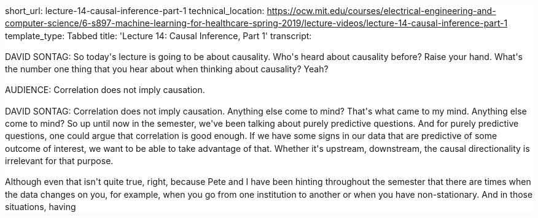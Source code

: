 short_url: lecture-14-causal-inference-part-1
technical_location: https://ocw.mit.edu/courses/electrical-engineering-and-computer-science/6-s897-machine-learning-for-healthcare-spring-2019/lecture-videos/lecture-14-causal-inference-part-1
template_type: Tabbed
title: 'Lecture 14: Causal Inference, Part 1'
transcript: <p><span m="15700">DAVID SONTAG:</span> <span m="15805">So</span> <span
  m="15910">today's</span> <span m="16239">lecture</span> <span m="16720">is</span>
  <span m="16900">going</span> <span m="17140">to</span> <span m="17260">be</span>
  <span m="17650">about</span> <span m="18490">causality.</span> <span m="22110">Who's</span>
  <span m="22350">heard</span> <span m="22500">about</span> <span m="22710">causality</span>
  <span m="23100">before?</span> <span m="23560">Raise</span> <span m="23610">your</span>
  <span m="23700">hand.</span> <span m="27130">What's</span> <span m="27370">the</span>
  <span m="27430">number</span> <span m="27640">one</span> <span m="27850">thing</span>
  <span m="28090">that</span> <span m="28270">you</span> <span m="28960">hear</span>
  <span m="29170">about</span> <span m="29560">when</span> <span m="30970">thinking</span>
  <span m="31300">about</span> <span m="31450">causality?</span> <span m="33316">Yeah?</span></p><p><span
  m="33710">AUDIENCE:</span> <span m="33915">Correlation</span> <span m="34410">does</span>
  <span m="34590">not</span> <span m="34770">imply</span> <span m="35400">causation.</span></p><p><span
  m="35970">DAVID SONTAG:</span> <span m="36135">Correlation</span> <span m="36630">does</span>
  <span m="36750">not</span> <span m="36900">imply</span> <span m="37230">causation.</span>
  <span m="39780">Anything</span> <span m="40110">else</span> <span m="40260">come</span>
  <span m="40380">to</span> <span m="40440">mind?</span> <span m="40590">That's</span>
  <span m="40710">what</span> <span m="40890">came</span> <span m="41070">to</span>
  <span m="41160">my</span> <span m="41310">mind.</span> <span m="41490">Anything</span>
  <span m="41730">else</span> <span m="41850">come</span> <span m="42000">to</span>
  <span m="42060">mind?</span> <span m="46560">So</span> <span m="46860">up</span>
  <span m="47040">until</span> <span m="47310">now</span> <span m="47700">in</span>
  <span m="47790">the</span> <span m="47870">semester,</span> <span m="48480">we've</span>
  <span m="48660">been</span> <span m="48780">talking</span> <span m="49080">about</span>
  <span m="49230">purely</span> <span m="49560">predictive</span> <span m="49980">questions.</span>
  <span m="50760">And</span> <span m="51210">for</span> <span m="51510">purely</span>
  <span m="51900">predictive</span> <span m="52350">questions,</span> <span m="52950">one</span>
  <span m="53190">could</span> <span m="53400">argue</span> <span m="53880">that</span>
  <span m="54150">correlation</span> <span m="54720">is</span> <span m="54840">good</span>
  <span m="54990">enough.</span> <span m="56160">If</span> <span m="56250">we</span>
  <span m="56370">have</span> <span m="56520">some</span> <span m="56730">signs</span>
  <span m="57180">in</span> <span m="57270">our</span> <span m="57360">data</span>
  <span m="57780">that</span> <span m="57960">are</span> <span m="58050">predictive</span>
  <span m="58680">of</span> <span m="58770">some</span> <span m="58950">outcome</span>
  <span m="59340">of</span> <span m="59460">interest,</span> <span m="60550">we</span>
  <span m="60650">want</span> <span m="60660">to</span> <span m="60750">be</span>
  <span m="60840">able</span> <span m="61020">to</span> <span m="61350">take</span>
  <span m="61560">advantage</span> <span m="61890">of</span> <span m="61950">that.</span>
  <span m="62230">Whether</span> <span m="62970">it's</span> <span m="63150">upstream,</span>
  <span m="63540">downstream,</span> <span m="64739">the</span> <span m="64830">causal</span>
  <span m="65700">directionality</span> <span m="66390">is</span> <span m="66510">irrelevant</span>
  <span m="67080">for</span> <span m="67230">that</span> <span m="67380">purpose.</span></p><p><span
  m="70020">Although</span> <span m="70440">even</span> <span m="70740">that</span>
  <span m="70980">isn't</span> <span m="71220">quite</span> <span m="71490">true,</span>
  <span m="71850">right,</span> <span m="72030">because</span> <span m="74190">Pete
  and</span> <span m="74400">I have</span> <span m="74490">been</span> <span m="74580">hinting</span>
  <span m="74850">throughout</span> <span m="75030">the</span> <span m="75120">semester</span>
  <span m="76050">that</span> <span m="76200">there</span> <span m="76350">are</span>
  <span m="76410">times</span> <span m="77070">when</span> <span m="78390">the</span>
  <span m="78480">data</span> <span m="78780">changes</span> <span m="79260">on</span>
  <span m="79380">you,</span> <span m="79560">for</span> <span m="79710">example,</span>
  <span m="80560">when</span> <span m="81300">you</span> <span m="81900">go</span>
  <span m="82080">from</span> <span m="82230">one</span> <span m="82380">institution</span>
  <span m="82710">to</span> <span m="82770">another</span> <span m="83370">or</span>
  <span m="83490">when</span> <span m="83670">you</span> <span m="83790">have</span>
  <span m="84360">non-stationary.</span> <span m="86100">And</span> <span m="86190">in</span>
  <span m="86280">those</span> <span m="86430">situations,</span> <span m="88830">having</span>